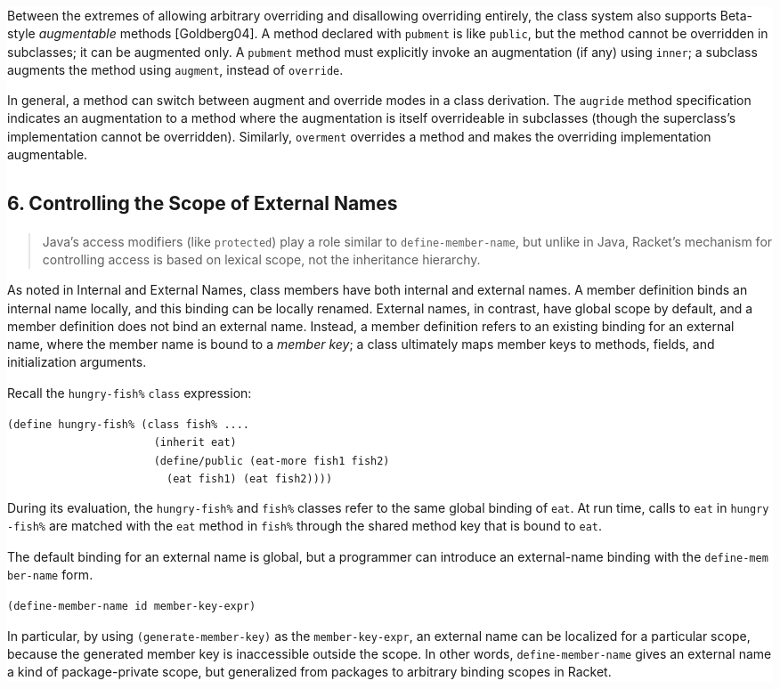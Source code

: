 Between the extremes of allowing arbitrary overriding and disallowing
overriding entirely, the class system also supports Beta-style
_augmentable_ methods \[Goldberg04\]. A method declared with `pubment`
is like `public`, but the method cannot be overridden in subclasses; it
can be augmented only. A `pubment` method must explicitly invoke an
augmentation \(if any\) using `inner`; a subclass augments the method
using `augment`, instead of `override`.

In general, a method can switch between augment and override modes in a
class derivation. The `augride` method specification indicates an
augmentation to a method where the augmentation is itself overrideable
in subclasses \(though the superclass’s implementation cannot be
overridden\). Similarly, `overment` overrides a method and makes the
overriding implementation augmentable.

## 6. Controlling the Scope of External Names

> Java’s access modifiers \(like `protected`\) play a role similar to
> `define-member-name`, but unlike in Java, Racket’s mechanism for
> controlling access is based on lexical scope, not the inheritance
> hierarchy.

As noted in Internal and External Names, class members have both
internal and external names. A member definition binds an internal name
locally, and this binding can be locally renamed.  External names, in
contrast, have global scope by default, and a member definition does not
bind an external name. Instead, a member definition refers to an
existing binding for an external name, where the member name is bound to
a _member key_; a class ultimately maps member keys to methods, fields,
and initialization arguments.

Recall the `hungry-fish%` `class` expression:

```racket
(define hungry-fish% (class fish% ....                      
                       (inherit eat)                        
                       (define/public (eat-more fish1 fish2)
                         (eat fish1) (eat fish2))))         
```

During its evaluation, the `hungry-fish%` and `fish%` classes refer to
the same global binding of `eat`.  At run time, calls to `eat` in
`hungry-fish%` are matched with the `eat` method in `fish%` through the
shared method key that is bound to `eat`.

The default binding for an external name is global, but a programmer can
introduce an external-name binding with the `define-member-name` form.

```racket
(define-member-name id member-key-expr)
```

In particular, by using `(generate-member-key)` as the
`member-key-expr`, an external name can be localized for a particular
scope, because the generated member key is inaccessible outside the
scope. In other words, `define-member-name` gives an external name a
kind of package-private scope, but generalized from packages to
arbitrary binding scopes in Racket.
